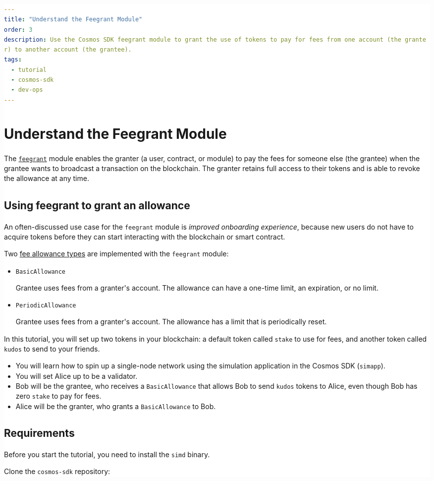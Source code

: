 ```yaml
---
title: "Understand the Feegrant Module"
order: 3
description: Use the Cosmos SDK feegrant module to grant the use of tokens to pay for fees from one account (the granter) to another account (the grantee).
tags:
  - tutorial
  - cosmos-sdk
  - dev-ops
---
```


# Understand the Feegrant Module

The [`feegrant`](https://docs.cosmos.network/v0.44/modules/feegrant/) module enables the granter (a user, contract, or module) to pay the fees for someone else (the grantee) when the grantee wants to broadcast a transaction on the blockchain. The granter retains full access to their tokens and is able to revoke the allowance at any time.

## Using feegrant to grant an allowance

An often-discussed use case for the `feegrant` module is _improved onboarding experience_, because new users do not have to acquire tokens before they can start interacting with the blockchain or smart contract.

Two [fee allowance types](https://docs.cosmos.network/v0.44/modules/feegrant/01_concepts.html#fee-allowance-types) are implemented with the `feegrant` module:

* `BasicAllowance`

    Grantee uses fees from a granter's account. The allowance can have a one-time limit, an expiration, or no limit.

* `PeriodicAllowance`

    Grantee uses fees from a granter's account. The allowance has a limit that is periodically reset.

In this tutorial, you will set up two tokens in your blockchain: a default token called `stake` to use for fees, and another token called `kudos` to send to your friends.

* You will learn how to spin up a single-node network using the simulation application in the Cosmos SDK (`simapp`).
* You will set Alice up to be a validator.
* Bob will be the grantee, who receives a `BasicAllowance` that allows Bob to send `kudos` tokens to Alice, even though Bob has zero `stake` to pay for fees.
* Alice will be the granter, who grants a `BasicAllowance` to Bob.

## Requirements

Before you start the tutorial, you need to install the `simd` binary.

Clone the `cosmos-sdk` repository:
